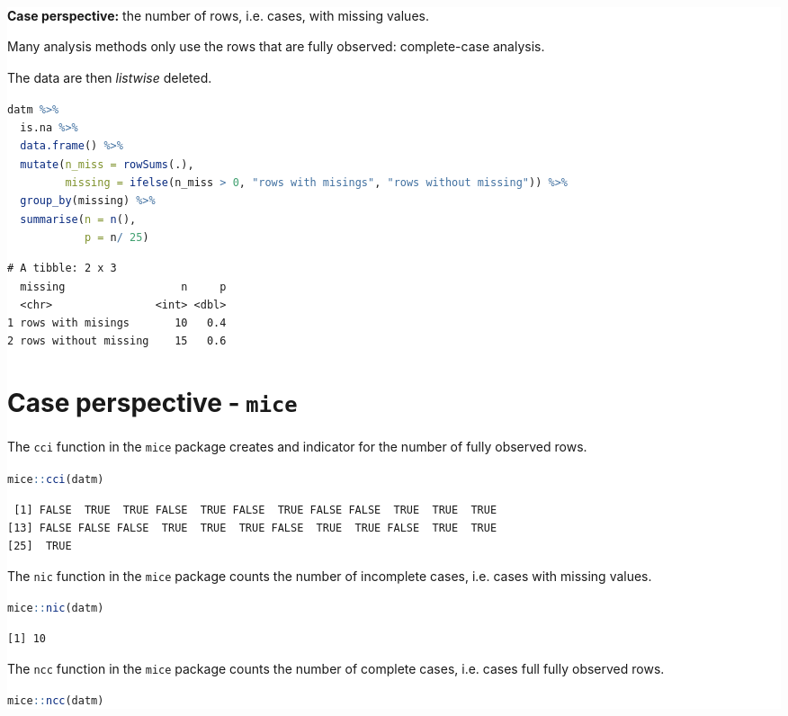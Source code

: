 **Case perspective:** the number of rows, i.e. cases, with missing values.

Many analysis methods only use the rows that are fully observed: complete-case analysis. 

The data are then *listwise* deleted. 


```r
datm %>% 
  is.na %>%
  data.frame() %>%
  mutate(n_miss = rowSums(.),
         missing = ifelse(n_miss > 0, "rows with misings", "rows without missing")) %>%
  group_by(missing) %>%
  summarise(n = n(),
            p = n/ 25)
```

```
# A tibble: 2 x 3
  missing                  n     p
  <chr>                <int> <dbl>
1 rows with misings       10   0.4
2 rows without missing    15   0.6
```


Case perspective - `mice`
===========================================================

The `cci` function in the `mice` package creates and indicator for the number of fully observed rows. 


```r
mice::cci(datm)
```

```
 [1] FALSE  TRUE  TRUE FALSE  TRUE FALSE  TRUE FALSE FALSE  TRUE  TRUE  TRUE
[13] FALSE FALSE FALSE  TRUE  TRUE  TRUE FALSE  TRUE  TRUE FALSE  TRUE  TRUE
[25]  TRUE
```

The `nic` function in the `mice` package counts the number of incomplete cases, i.e. cases with missing values. 


```r
mice::nic(datm)
```

```
[1] 10
```

The `ncc` function in the `mice` package counts the number of complete cases, i.e. cases full fully observed rows.

```r
mice::ncc(datm)
```
